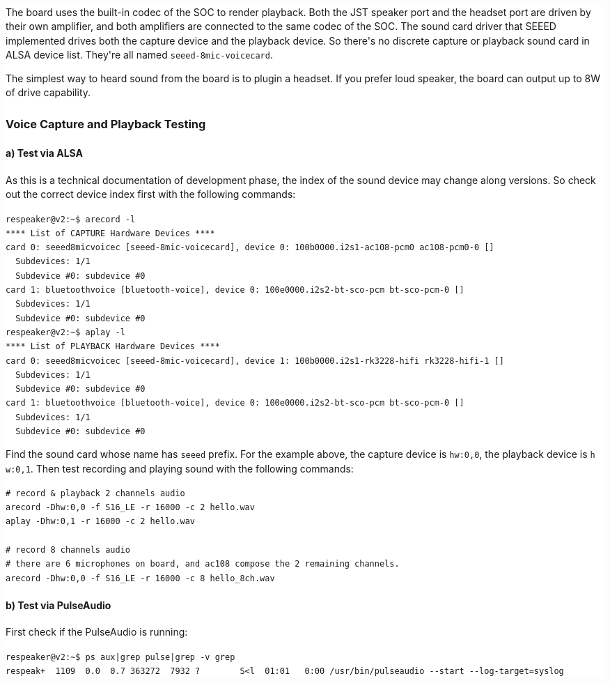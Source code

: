 The board uses the built-in codec of the SOC to render playback. Both the JST speaker port and the headset port are driven by their own amplifier, and both amplifiers are connected to the same codec of the SOC. The sound card driver that SEEED implemented drives both the capture device and the playback device. So there's no discrete capture or playback sound card in ALSA device list. They're all named `seeed-8mic-voicecard`.

The simplest way to heard sound from the board is to plugin a headset. If you prefer loud speaker, the board can output up to 8W of drive capability.

### Voice Capture and Playback Testing

#### a) Test via ALSA

As this is a technical documentation of development phase, the index of the sound device may change along versions. So check out the correct device index first with the following commands:

```
respeaker@v2:~$ arecord -l
**** List of CAPTURE Hardware Devices ****
card 0: seeed8micvoicec [seeed-8mic-voicecard], device 0: 100b0000.i2s1-ac108-pcm0 ac108-pcm0-0 []
  Subdevices: 1/1
  Subdevice #0: subdevice #0
card 1: bluetoothvoice [bluetooth-voice], device 0: 100e0000.i2s2-bt-sco-pcm bt-sco-pcm-0 []
  Subdevices: 1/1
  Subdevice #0: subdevice #0
respeaker@v2:~$ aplay -l
**** List of PLAYBACK Hardware Devices ****
card 0: seeed8micvoicec [seeed-8mic-voicecard], device 1: 100b0000.i2s1-rk3228-hifi rk3228-hifi-1 []
  Subdevices: 1/1
  Subdevice #0: subdevice #0
card 1: bluetoothvoice [bluetooth-voice], device 0: 100e0000.i2s2-bt-sco-pcm bt-sco-pcm-0 []
  Subdevices: 1/1
  Subdevice #0: subdevice #0
```

Find the sound card whose name has `seeed` prefix. For the example above, the capture device is `hw:0,0`, the playback device is `hw:0,1`. Then test recording and playing sound with the following commands:

```
# record & playback 2 channels audio
arecord -Dhw:0,0 -f S16_LE -r 16000 -c 2 hello.wav
aplay -Dhw:0,1 -r 16000 -c 2 hello.wav

# record 8 channels audio
# there are 6 microphones on board, and ac108 compose the 2 remaining channels.
arecord -Dhw:0,0 -f S16_LE -r 16000 -c 8 hello_8ch.wav
```

#### b) Test via PulseAudio

First check if the PulseAudio is running:

```
respeaker@v2:~$ ps aux|grep pulse|grep -v grep
respeak+  1109  0.0  0.7 363272  7932 ?        S<l  01:01   0:00 /usr/bin/pulseaudio --start --log-target=syslog
```
